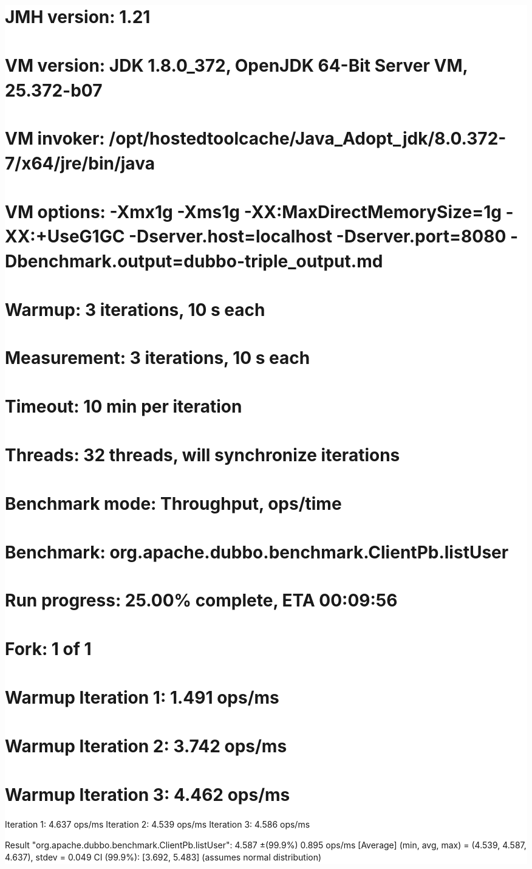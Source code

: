 
# JMH version: 1.21
# VM version: JDK 1.8.0_372, OpenJDK 64-Bit Server VM, 25.372-b07
# VM invoker: /opt/hostedtoolcache/Java_Adopt_jdk/8.0.372-7/x64/jre/bin/java
# VM options: -Xmx1g -Xms1g -XX:MaxDirectMemorySize=1g -XX:+UseG1GC -Dserver.host=localhost -Dserver.port=8080 -Dbenchmark.output=dubbo-triple_output.md
# Warmup: 3 iterations, 10 s each
# Measurement: 3 iterations, 10 s each
# Timeout: 10 min per iteration
# Threads: 32 threads, will synchronize iterations
# Benchmark mode: Throughput, ops/time
# Benchmark: org.apache.dubbo.benchmark.ClientPb.listUser

# Run progress: 25.00% complete, ETA 00:09:56
# Fork: 1 of 1
# Warmup Iteration   1: 1.491 ops/ms
# Warmup Iteration   2: 3.742 ops/ms
# Warmup Iteration   3: 4.462 ops/ms
Iteration   1: 4.637 ops/ms
Iteration   2: 4.539 ops/ms
Iteration   3: 4.586 ops/ms


Result "org.apache.dubbo.benchmark.ClientPb.listUser":
  4.587 ±(99.9%) 0.895 ops/ms [Average]
  (min, avg, max) = (4.539, 4.587, 4.637), stdev = 0.049
  CI (99.9%): [3.692, 5.483] (assumes normal distribution)
